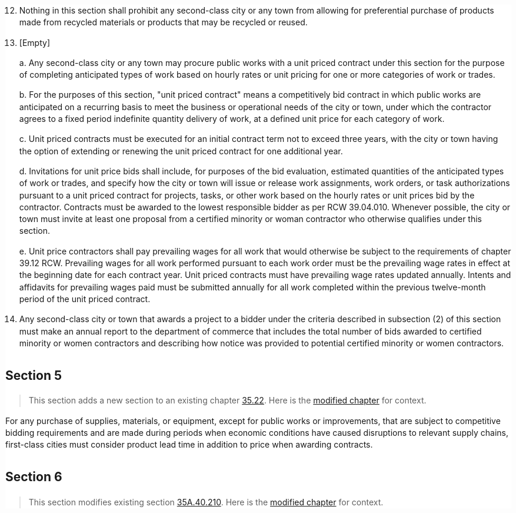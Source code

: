 12. Nothing in this section shall prohibit any second-class city or any town from allowing for preferential purchase of products made from recycled materials or products that may be recycled or reused.

13. [Empty]

    a. Any second-class city or any town may procure public works with a unit priced contract under this section for the purpose of completing anticipated types of work based on hourly rates or unit pricing for one or more categories of work or trades.

    b. For the purposes of this section, "unit priced contract" means a competitively bid contract in which public works are anticipated on a recurring basis to meet the business or operational needs of the city or town, under which the contractor agrees to a fixed period indefinite quantity delivery of work, at a defined unit price for each category of work.

    c. Unit priced contracts must be executed for an initial contract term not to exceed three years, with the city or town having the option of extending or renewing the unit priced contract for one additional year.

    d. Invitations for unit price bids shall include, for purposes of the bid evaluation, estimated quantities of the anticipated types of work or trades, and specify how the city or town will issue or release work assignments, work orders, or task authorizations pursuant to a unit priced contract for projects, tasks, or other work based on the hourly rates or unit prices bid by the contractor. Contracts must be awarded to the lowest responsible bidder as per RCW 39.04.010. Whenever possible, the city or town must invite at least one proposal from a certified minority or woman contractor who otherwise qualifies under this section.

    e. Unit price contractors shall pay prevailing wages for all work that would otherwise be subject to the requirements of chapter 39.12 RCW. Prevailing wages for all work performed pursuant to each work order must be the prevailing wage rates in effect at the beginning date for each contract year. Unit priced contracts must have prevailing wage rates updated annually. Intents and affidavits for prevailing wages paid must be submitted annually for all work completed within the previous twelve-month period of the unit priced contract.

14. Any second-class city or town that awards a project to a bidder under the criteria described in subsection (2) of this section must make an annual report to the department of commerce that includes the total number of bids awarded to certified minority or women contractors and describing how notice was provided to potential certified minority or women contractors.


## Section 5
> This section adds a new section to an existing chapter [35.22](/rcw/35_cities_and_towns/35.022_first-class_cities.md). Here is the [modified chapter](rcw/35_cities_and_towns/35.022_first-class_cities.md) for context.

For any purchase of supplies, materials, or equipment, except for public works or improvements, that are subject to competitive bidding requirements and are made during periods when economic conditions have caused disruptions to relevant supply chains, first-class cities must consider product lead time in addition to price when awarding contracts.


## Section 6
> This section modifies existing section [35A.40.210](/rcw/35A_optional_municipal_code/35A.40_fiscal_provisions_applicable_to_code_cities.md). Here is the [modified chapter](rcw/35A_optional_municipal_code/35A.40_fiscal_provisions_applicable_to_code_cities.md) for context.
